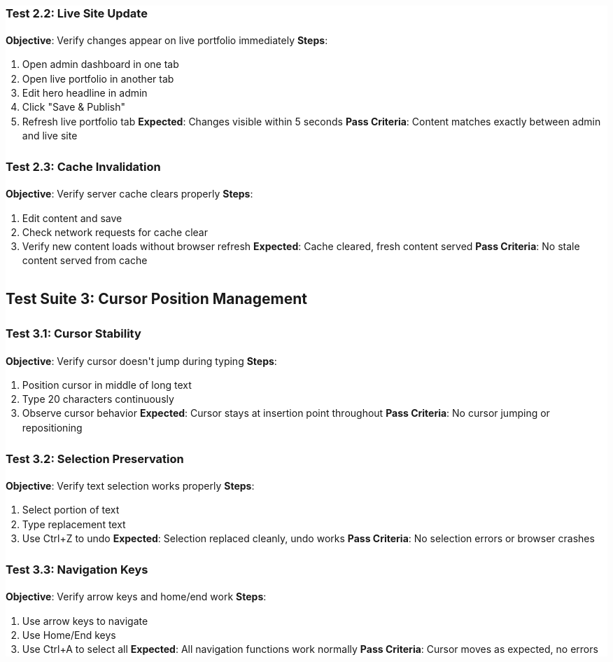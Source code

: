 ### Test 2.2: Live Site Update
**Objective**: Verify changes appear on live portfolio immediately
**Steps**:
1. Open admin dashboard in one tab
2. Open live portfolio in another tab
3. Edit hero headline in admin
4. Click "Save & Publish"
5. Refresh live portfolio tab
**Expected**: Changes visible within 5 seconds
**Pass Criteria**: Content matches exactly between admin and live site

### Test 2.3: Cache Invalidation
**Objective**: Verify server cache clears properly
**Steps**:
1. Edit content and save
2. Check network requests for cache clear
3. Verify new content loads without browser refresh
**Expected**: Cache cleared, fresh content served
**Pass Criteria**: No stale content served from cache

## Test Suite 3: Cursor Position Management

### Test 3.1: Cursor Stability
**Objective**: Verify cursor doesn't jump during typing
**Steps**:
1. Position cursor in middle of long text
2. Type 20 characters continuously
3. Observe cursor behavior
**Expected**: Cursor stays at insertion point throughout
**Pass Criteria**: No cursor jumping or repositioning

### Test 3.2: Selection Preservation
**Objective**: Verify text selection works properly
**Steps**:
1. Select portion of text
2. Type replacement text
3. Use Ctrl+Z to undo
**Expected**: Selection replaced cleanly, undo works
**Pass Criteria**: No selection errors or browser crashes

### Test 3.3: Navigation Keys
**Objective**: Verify arrow keys and home/end work
**Steps**:
1. Use arrow keys to navigate
2. Use Home/End keys
3. Use Ctrl+A to select all
**Expected**: All navigation functions work normally
**Pass Criteria**: Cursor moves as expected, no errors
